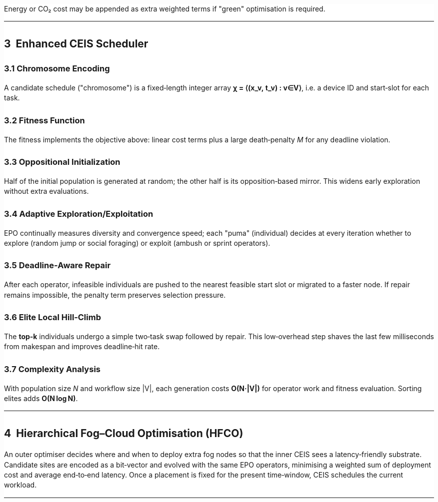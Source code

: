 Energy or CO₂ cost may be appended as extra weighted terms if "green" optimisation is required.

---

## 3  Enhanced CEIS Scheduler

### 3.1 Chromosome Encoding

A candidate schedule ("chromosome") is a fixed‑length integer array **χ = ⟨(x\_v, t\_v) : v∈V⟩**, i.e. a device ID and start‑slot for each task.

### 3.2 Fitness Function

The fitness implements the objective above: linear cost terms plus a large death‑penalty *M* for any deadline violation.

### 3.3 Oppositional Initialization

Half of the initial population is generated at random; the other half is its opposition‑based mirror. This widens early exploration without extra evaluations.

### 3.4 Adaptive Exploration/Exploitation

EPO continually measures diversity and convergence speed; each "puma" (individual) decides at every iteration whether to explore (random jump or social foraging) or exploit (ambush or sprint operators).

### 3.5 Deadline‑Aware Repair

After each operator, infeasible individuals are pushed to the nearest feasible start slot or migrated to a faster node. If repair remains impossible, the penalty term preserves selection pressure.

### 3.6 Elite Local Hill‑Climb

The **top‑k** individuals undergo a simple two‑task swap followed by repair. This low‑overhead step shaves the last few milliseconds from makespan and improves deadline‑hit rate.

### 3.7 Complexity Analysis

With population size *N* and workflow size |V|, each generation costs **O(N·|V|)** for operator work and fitness evaluation. Sorting elites adds **O(N log N)**.

---

## 4  Hierarchical Fog–Cloud Optimisation (HFCO)

An outer optimiser decides where and when to deploy extra fog nodes so that the inner CEIS sees a latency‑friendly substrate. Candidate sites are encoded as a bit‑vector and evolved with the same EPO operators, minimising a weighted sum of deployment cost and average end‑to‑end latency. Once a placement is fixed for the present time‑window, CEIS schedules the current workload.

---
